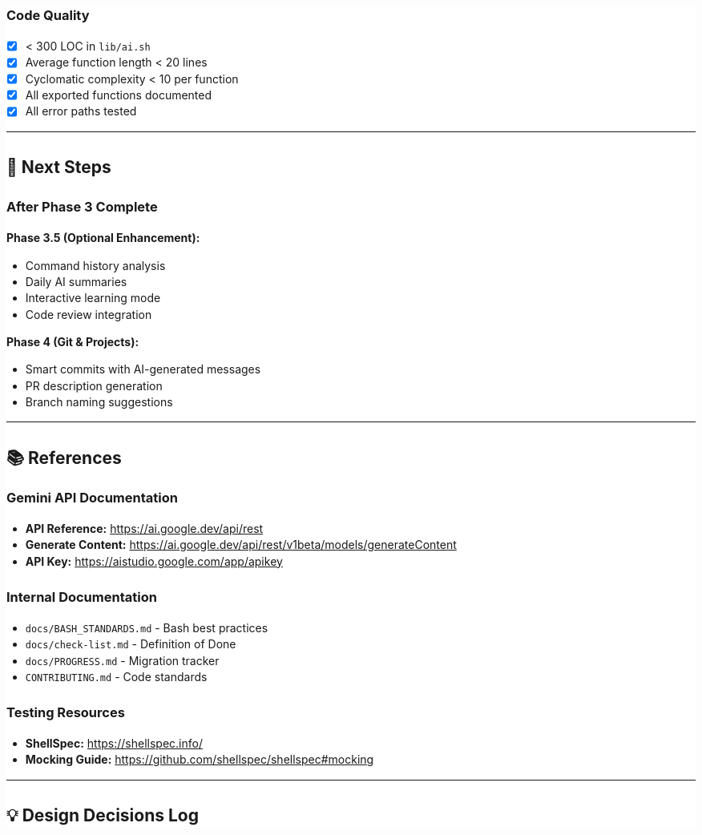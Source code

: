 ### Code Quality

- [x] < 300 LOC in `lib/ai.sh`
- [x] Average function length < 20 lines
- [x] Cyclomatic complexity < 10 per function
- [x] All exported functions documented
- [x] All error paths tested

---

## 🎯 Next Steps

### After Phase 3 Complete

**Phase 3.5 (Optional Enhancement):**

- Command history analysis
- Daily AI summaries
- Interactive learning mode
- Code review integration

**Phase 4 (Git & Projects):**

- Smart commits with AI-generated messages
- PR description generation
- Branch naming suggestions

---

## 📚 References

### Gemini API Documentation

- **API Reference:** https://ai.google.dev/api/rest
- **Generate Content:** https://ai.google.dev/api/rest/v1beta/models/generateContent
- **API Key:** https://aistudio.google.com/app/apikey

### Internal Documentation

- `docs/BASH_STANDARDS.md` - Bash best practices
- `docs/check-list.md` - Definition of Done
- `docs/PROGRESS.md` - Migration tracker
- `CONTRIBUTING.md` - Code standards

### Testing Resources

- **ShellSpec:** https://shellspec.info/
- **Mocking Guide:** https://github.com/shellspec/shellspec#mocking

---

## 💡 Design Decisions Log
